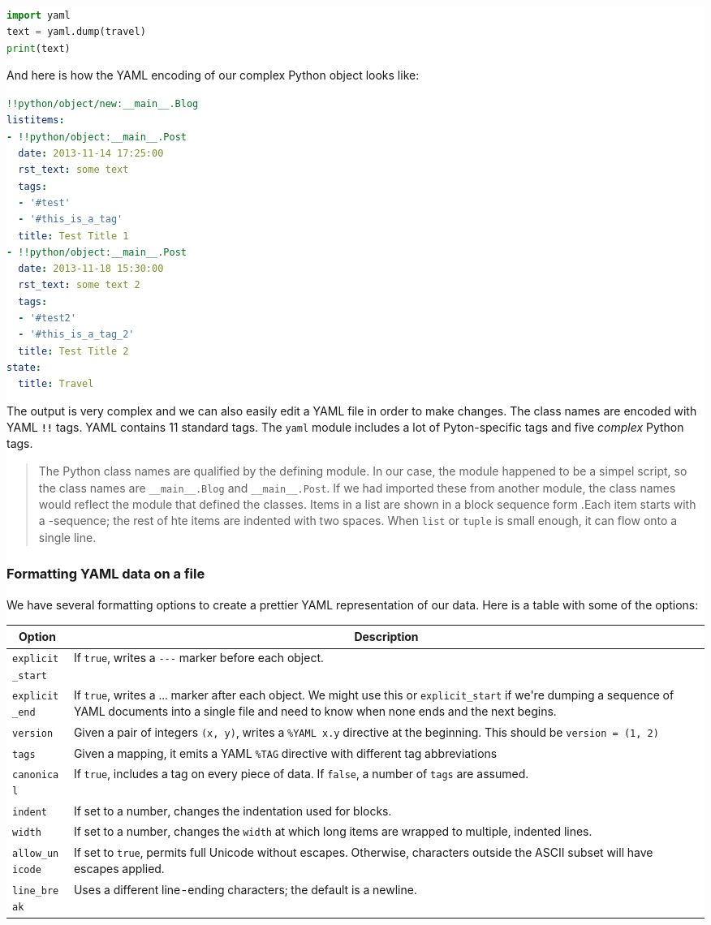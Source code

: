 ```Python
import yaml
text = yaml.dump(travel)
print(text)
```

And here is how the YAML encoding of our complex Python object looks like:

```YAML
!!python/object/new:__main__.Blog
listitems:
- !!python/object:__main__.Post
  date: 2013-11-14 17:25:00
  rst_text: some text
  tags:
  - '#test'
  - '#this_is_a_tag'
  title: Test Title 1
- !!python/object:__main__.Post
  date: 2013-11-18 15:30:00
  rst_text: some text 2
  tags:
  - '#test2'
  - '#this_is_a_tag_2'
  title: Test Title 2
state:
  title: Travel
```

The output is very complex and we can also easily edit a YAML file in order to make changes. 
The class names are encoded with YAML **```!!```** tags. YAML contains 11 standard tags. The ```yaml``` module includes a lot of Pyton-specific tags and five *complex* Python tags.

> The Python class names are qualified by the defining module. In our case, the module happened to be a simpel script, so the class names are ```__main__.Blog``` and ```__main__.Post```. If we had imported these from another module, the class names would reflect the module that defined the classes.
> Items in a list are shown in a block sequence form .Each item starts with a -sequence; the rest of hte items are indented with two spaces. When ```list``` or ```tuple``` is small enough, it can flow onto a single line.

### Formatting YAML data on a file

We have several formatting options to create a prettier YAML representation of our data. Here is a table with some of the options:

|Option|Description|
|------|-----------|
|```explicit_start```|If ```true```, writes a ```---``` marker before each object.|
|```explicit_end```|If ```true```, writes a ... marker after each object. We might use this or ```explicit_start``` if we're dumping a sequence of YAML documents into a single file and need to know when none ends and the next begins.|
|```version```|Given a pair of integers ```(x, y)```, writes a ```%YAML x.y``` directive at the beginning. This should be ```version = (1, 2)```|
|```tags```|Given a mapping, it emits a YAML ```%TAG``` directive with different tag abbreviations|
|```canonical```|If ```true```, includes a tag on every piece of data. If ```false```, a number of ```tags``` are assumed.|
|```indent```|If set to a number, changes the indentation used for blocks.|
|```width```|If set to a number, changes the ```width``` at which long items are wrapped to multiple, indented lines.|
|```allow_unicode```|If set to ```true```, permits full Unicode without escapes. Otherwise, characters outside the ASCII subset will have escapes applied.|
|```line_break```|Uses a different line-ending characters; the default is a newline.|
